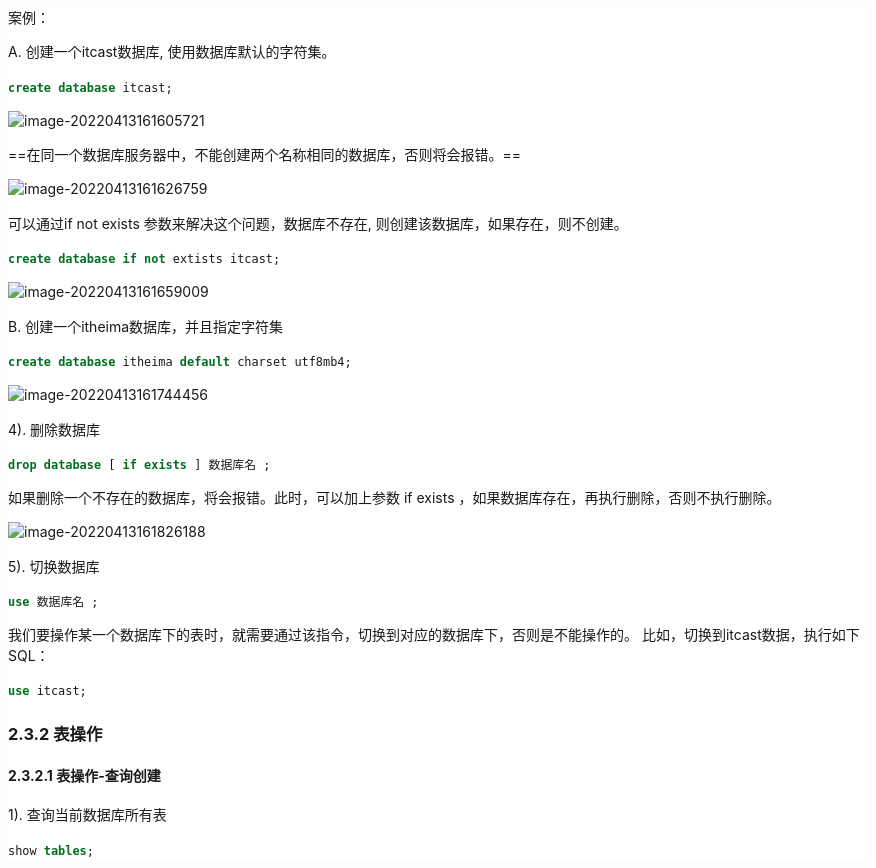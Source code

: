 案例：

A. 创建一个itcast数据库, 使用数据库默认的字符集。

```sql
create database itcast;
```

![image-20220413161605721](http://mk.xxoutman.cn/img/image-20220413161605721.png)

==在同一个数据库服务器中，不能创建两个名称相同的数据库，否则将会报错。==

![image-20220413161626759](http://mk.xxoutman.cn/img/image-20220413161626759.png)

可以通过if not exists 参数来解决这个问题，数据库不存在, 则创建该数据库，如果存在，则不创建。

```sql
create database if not extists itcast;
```

![image-20220413161659009](http://mk.xxoutman.cn/img/image-20220413161659009.png)

B. 创建一个itheima数据库，并且指定字符集

```sql
create database itheima default charset utf8mb4;
```

![image-20220413161744456](http://mk.xxoutman.cn/img/image-20220413161744456.png)

4). 删除数据库

```sql
drop database [ if exists ] 数据库名 ;
```

如果删除一个不存在的数据库，将会报错。此时，可以加上参数 if exists ，如果数据库存在，再执行删除，否则不执行删除。

![image-20220413161826188](http://mk.xxoutman.cn/img/image-20220413161826188.png)

5). 切换数据库

```sql
use 数据库名 ;
```

我们要操作某一个数据库下的表时，就需要通过该指令，切换到对应的数据库下，否则是不能操作的。 比如，切换到itcast数据，执行如下SQL：

```sql
use itcast;
```

### 2.3.2 表操作 

#### 2.3.2.1 表操作-查询创建 

1). 查询当前数据库所有表

```sql
show tables;
```
